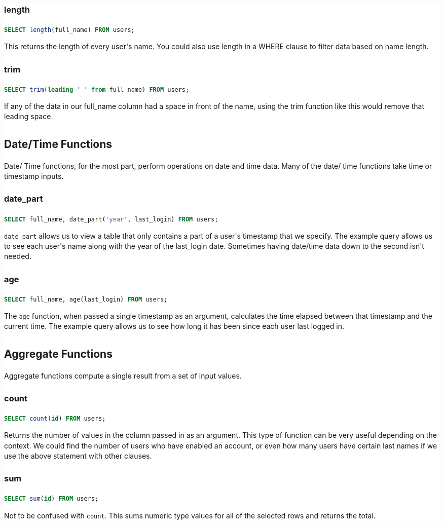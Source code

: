 ### length
```sql
SELECT length(full_name) FROM users;
```
This returns the length of every user's name. You could also use length in a WHERE clause to filter data based on name length.

### trim
```sql
SELECT trim(leading ' ' from full_name) FROM users;
```
If any of the data in our full_name column had a space in front of the name, using the trim function like this would remove that leading space.

## Date/Time Functions
Date/ Time functions, for the most part, perform operations on date and time data. Many of the date/ time functions take time or timestamp inputs.

### date_part
```sql
SELECT full_name, date_part('year', last_login) FROM users;
```
`date_part` allows us to view a table that only contains a part of a user's timestamp that we specify. The example query allows us to see each user's name along with the year of the last_login date. Sometimes having date/time data down to the second isn't needed.

### age
```sql
SELECT full_name, age(last_login) FROM users;
```
The `age` function, when passed a single timestamp as an argument, calculates the time elapsed between that timestamp and the current time. The example query allows us to see how long it has been since each user last logged in.

## Aggregate Functions
Aggregate functions compute a single result from a set of input values.

### count
```sql
SELECT count(id) FROM users;
```
Returns the number of values in the column passed in as an argument. This type of function can be very useful depending on the context. We could find the number of users who have enabled an account, or even how many users have certain last names if we use the above statement with other clauses.

### sum
```sql
SELECT sum(id) FROM users;
```
Not to be confused with `count`. This sums numeric type values for all of the selected rows and returns the total.
